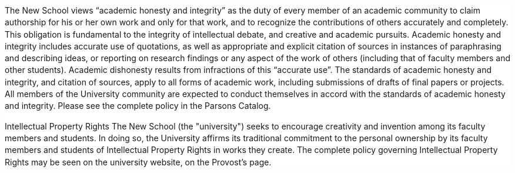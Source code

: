 The New School views “academic honesty and integrity” as the duty of every member of an academic community to claim authorship for his or her own work and only for that work, and to recognize the contributions of others accurately and completely. This obligation is fundamental to the integrity of intellectual debate, and creative and academic pursuits. Academic honesty and integrity includes accurate use of quotations, as well as appropriate and explicit citation of sources in instances of paraphrasing and describing ideas, or reporting on research findings or any aspect of the work of others (including that of faculty members and other students). Academic dishonesty results from infractions of this “accurate use”. The standards of academic honesty and integrity, and citation of sources, apply to all forms of academic work, including submissions of drafts of final papers or projects. All members of the University community are expected to conduct themselves in accord with the standards of academic honesty and integrity. Please see the complete policy in the Parsons Catalog.

Intellectual Property Rights
The New School (the "university") seeks to encourage creativity and invention among its faculty members and students. In doing so, the University affirms its traditional commitment to the personal ownership by its faculty members and students of Intellectual Property Rights in works they create. The complete policy governing Intellectual Property Rights may be seen on the university website, on the Provost’s page.
